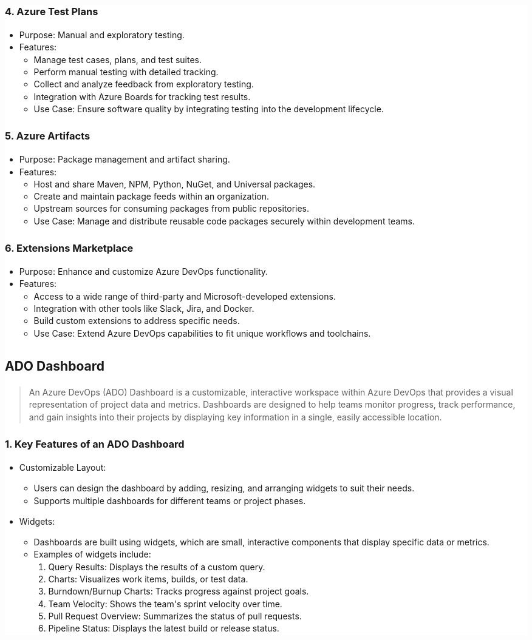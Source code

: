 ### 4. Azure Test Plans

* Purpose: Manual and exploratory testing.
* Features:
  * Manage test cases, plans, and test suites.
  * Perform manual testing with detailed tracking.
  * Collect and analyze feedback from exploratory testing.
  * Integration with Azure Boards for tracking test results.
  * Use Case: Ensure software quality by integrating testing into the development lifecycle.

### 5. Azure Artifacts

* Purpose: Package management and artifact sharing.
* Features:
  * Host and share Maven, NPM, Python, NuGet, and Universal packages.
  * Create and maintain package feeds within an organization.
  * Upstream sources for consuming packages from public repositories.
  * Use Case: Manage and distribute reusable code packages securely within development teams.

### 6. Extensions Marketplace

* Purpose: Enhance and customize Azure DevOps functionality.
* Features:
  * Access to a wide range of third-party and Microsoft-developed extensions.
  * Integration with other tools like Slack, Jira, and Docker.
  * Build custom extensions to address specific needs.
  * Use Case: Extend Azure DevOps capabilities to fit unique workflows and toolchains.

## ADO Dashboard

> An Azure DevOps (ADO) Dashboard is a customizable, interactive workspace within Azure DevOps that provides a visual representation of project data and metrics. Dashboards are designed to help teams monitor progress, track performance, and gain insights into their projects by displaying key information in a single, easily accessible location.

### 1. Key Features of an ADO Dashboard

* Customizable Layout:
  * Users can design the dashboard by adding, resizing, and arranging widgets to suit their needs.
  * Supports multiple dashboards for different teams or project phases.

* Widgets:
  * Dashboards are built using widgets, which are small, interactive components that display specific data or metrics.
  * Examples of widgets include:
    1. Query Results: Displays the results of a custom query.
    2. Charts: Visualizes work items, builds, or test data.
    3. Burndown/Burnup Charts: Tracks progress against project goals.
    4. Team Velocity: Shows the team's sprint velocity over time.
    5. Pull Request Overview: Summarizes the status of pull requests.
    6. Pipeline Status: Displays the latest build or release status.
